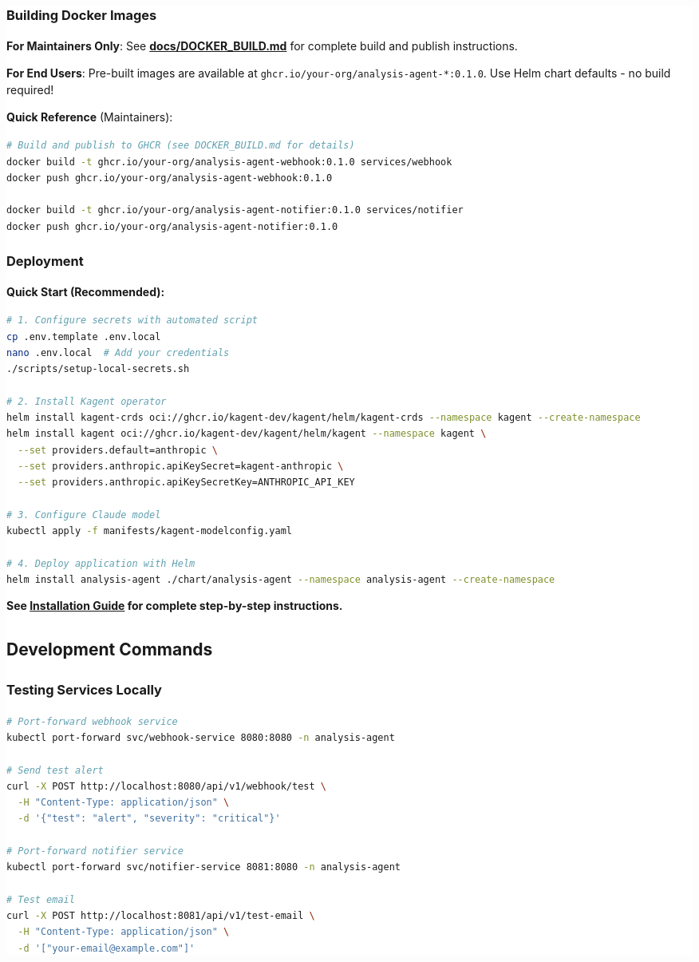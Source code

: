 ### Building Docker Images

**For Maintainers Only**: See **[docs/DOCKER_BUILD.md](docs/DOCKER_BUILD.md)** for complete build and publish instructions.

**For End Users**: Pre-built images are available at `ghcr.io/your-org/analysis-agent-*:0.1.0`. Use Helm chart defaults - no build required!

**Quick Reference** (Maintainers):
```bash
# Build and publish to GHCR (see DOCKER_BUILD.md for details)
docker build -t ghcr.io/your-org/analysis-agent-webhook:0.1.0 services/webhook
docker push ghcr.io/your-org/analysis-agent-webhook:0.1.0

docker build -t ghcr.io/your-org/analysis-agent-notifier:0.1.0 services/notifier
docker push ghcr.io/your-org/analysis-agent-notifier:0.1.0
```

### Deployment

**Quick Start (Recommended):**
```bash
# 1. Configure secrets with automated script
cp .env.template .env.local
nano .env.local  # Add your credentials
./scripts/setup-local-secrets.sh

# 2. Install Kagent operator
helm install kagent-crds oci://ghcr.io/kagent-dev/kagent/helm/kagent-crds --namespace kagent --create-namespace
helm install kagent oci://ghcr.io/kagent-dev/kagent/helm/kagent --namespace kagent \
  --set providers.default=anthropic \
  --set providers.anthropic.apiKeySecret=kagent-anthropic \
  --set providers.anthropic.apiKeySecretKey=ANTHROPIC_API_KEY

# 3. Configure Claude model
kubectl apply -f manifests/kagent-modelconfig.yaml

# 4. Deploy application with Helm
helm install analysis-agent ./chart/analysis-agent --namespace analysis-agent --create-namespace
```

**See [Installation Guide](docs/INSTALLATION.md) for complete step-by-step instructions.**

## Development Commands

### Testing Services Locally
```bash
# Port-forward webhook service
kubectl port-forward svc/webhook-service 8080:8080 -n analysis-agent

# Send test alert
curl -X POST http://localhost:8080/api/v1/webhook/test \
  -H "Content-Type: application/json" \
  -d '{"test": "alert", "severity": "critical"}'

# Port-forward notifier service
kubectl port-forward svc/notifier-service 8081:8080 -n analysis-agent

# Test email
curl -X POST http://localhost:8081/api/v1/test-email \
  -H "Content-Type: application/json" \
  -d '["your-email@example.com"]'
```
